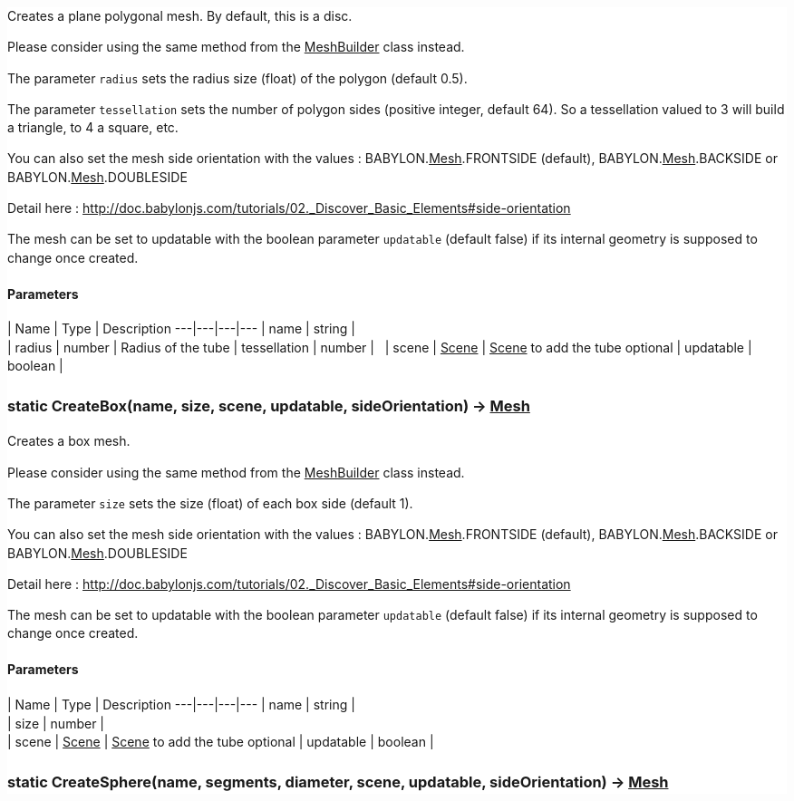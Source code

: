 Creates a plane polygonal mesh.  By default, this is a disc.

Please consider using the same method from the [MeshBuilder](/classes/2.5/MeshBuilder) class instead.

The parameter `radius` sets the radius size (float) of the polygon (default 0.5).

The parameter `tessellation` sets the number of polygon sides (positive integer, default 64). So a tessellation valued to 3 will build a triangle, to 4 a square, etc.

You can also set the mesh side orientation with the values : BABYLON.[Mesh](/classes/2.5/Mesh).FRONTSIDE (default), BABYLON.[Mesh](/classes/2.5/Mesh).BACKSIDE or BABYLON.[Mesh](/classes/2.5/Mesh).DOUBLESIDE

Detail here : http://doc.babylonjs.com/tutorials/02._Discover_Basic_Elements#side-orientation

The mesh can be set to updatable with the boolean parameter `updatable` (default false) if its internal geometry is supposed to change once created.

#### Parameters
 | Name | Type | Description
---|---|---|---
 | name | string |     
 | radius | number |     Radius of the tube
 | tessellation | number |    &nbsp;
 | scene | [Scene](/classes/2.5/Scene) |     [Scene](/classes/2.5/Scene) to add the tube
optional | updatable | boolean |    &nbsp;
### static CreateBox(name, size, scene, updatable, sideOrientation) &rarr; [Mesh](/classes/2.5/Mesh)

Creates a box mesh.

Please consider using the same method from the [MeshBuilder](/classes/2.5/MeshBuilder) class instead.

The parameter `size` sets the size (float) of each box side (default 1).

You can also set the mesh side orientation with the values : BABYLON.[Mesh](/classes/2.5/Mesh).FRONTSIDE (default), BABYLON.[Mesh](/classes/2.5/Mesh).BACKSIDE or BABYLON.[Mesh](/classes/2.5/Mesh).DOUBLESIDE

Detail here : http://doc.babylonjs.com/tutorials/02._Discover_Basic_Elements#side-orientation

The mesh can be set to updatable with the boolean parameter `updatable` (default false) if its internal geometry is supposed to change once created.

#### Parameters
 | Name | Type | Description
---|---|---|---
 | name | string |     
 | size | number |     
 | scene | [Scene](/classes/2.5/Scene) |     [Scene](/classes/2.5/Scene) to add the tube
optional | updatable | boolean |    &nbsp;
### static CreateSphere(name, segments, diameter, scene, updatable, sideOrientation) &rarr; [Mesh](/classes/2.5/Mesh)
